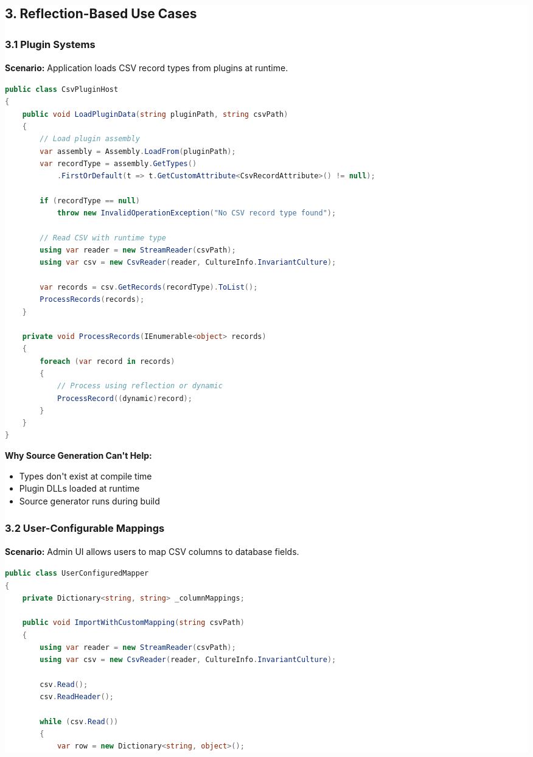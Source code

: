 
## 3. Reflection-Based Use Cases

### 3.1 Plugin Systems

**Scenario:** Application loads CSV record types from plugins at runtime.

```csharp
public class CsvPluginHost
{
    public void LoadPluginData(string pluginPath, string csvPath)
    {
        // Load plugin assembly
        var assembly = Assembly.LoadFrom(pluginPath);
        var recordType = assembly.GetTypes()
            .FirstOrDefault(t => t.GetCustomAttribute<CsvRecordAttribute>() != null);

        if (recordType == null)
            throw new InvalidOperationException("No CSV record type found");

        // Read CSV with runtime type
        using var reader = new StreamReader(csvPath);
        using var csv = new CsvReader(reader, CultureInfo.InvariantCulture);

        var records = csv.GetRecords(recordType).ToList();
        ProcessRecords(records);
    }

    private void ProcessRecords(IEnumerable<object> records)
    {
        foreach (var record in records)
        {
            // Process using reflection or dynamic
            ProcessRecord((dynamic)record);
        }
    }
}
```

**Why Source Generation Can't Help:**
- Types don't exist at compile time
- Plugin DLLs loaded at runtime
- Source generator runs during build

### 3.2 User-Configurable Mappings

**Scenario:** Admin UI allows users to map CSV columns to database fields.

```csharp
public class UserConfiguredMapper
{
    private Dictionary<string, string> _columnMappings;

    public void ImportWithCustomMapping(string csvPath)
    {
        using var reader = new StreamReader(csvPath);
        using var csv = new CsvReader(reader, CultureInfo.InvariantCulture);

        csv.Read();
        csv.ReadHeader();

        while (csv.Read())
        {
            var row = new Dictionary<string, object>();

```